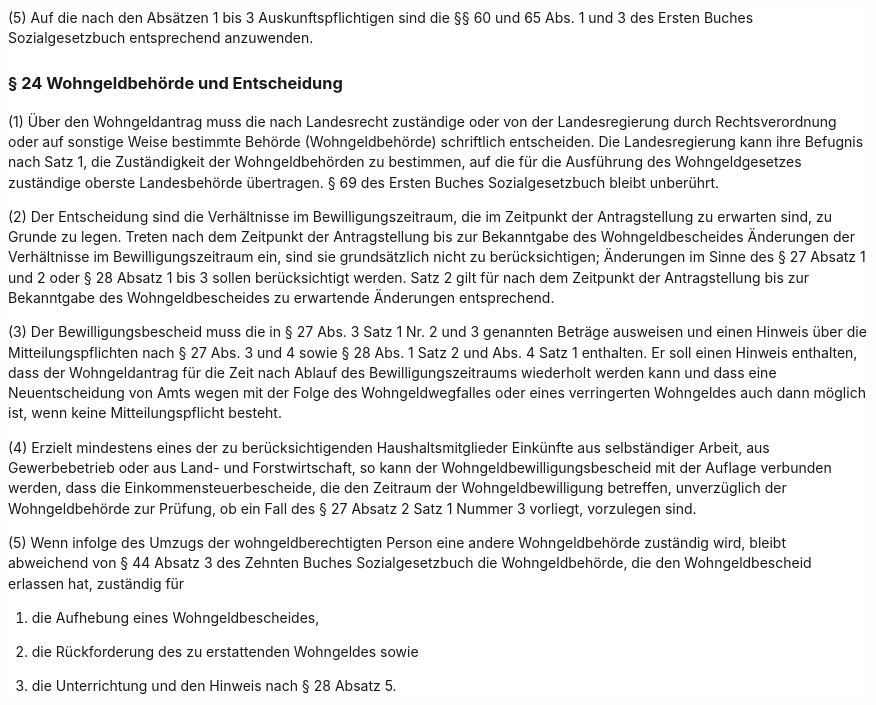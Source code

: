 (5) Auf die nach den Absätzen 1 bis 3 Auskunftspflichtigen sind die §§
60 und 65 Abs. 1 und 3 des Ersten Buches Sozialgesetzbuch entsprechend
anzuwenden.


### § 24 Wohngeldbehörde und Entscheidung

(1) Über den Wohngeldantrag muss die nach Landesrecht zuständige oder
von der Landesregierung durch Rechtsverordnung oder auf sonstige Weise
bestimmte Behörde (Wohngeldbehörde) schriftlich entscheiden. Die
Landesregierung kann ihre Befugnis nach Satz 1, die Zuständigkeit der
Wohngeldbehörden zu bestimmen, auf die für die Ausführung des
Wohngeldgesetzes zuständige oberste Landesbehörde übertragen. § 69 des
Ersten Buches Sozialgesetzbuch bleibt unberührt.

(2) Der Entscheidung sind die Verhältnisse im Bewilligungszeitraum,
die im Zeitpunkt der Antragstellung zu erwarten sind, zu Grunde zu
legen. Treten nach dem Zeitpunkt der Antragstellung bis zur
Bekanntgabe des Wohngeldbescheides Änderungen der Verhältnisse im
Bewilligungszeitraum ein, sind sie grundsätzlich nicht zu
berücksichtigen; Änderungen im Sinne des § 27 Absatz 1 und 2 oder § 28
Absatz 1 bis 3 sollen berücksichtigt werden. Satz 2 gilt für nach dem
Zeitpunkt der Antragstellung bis zur Bekanntgabe des
Wohngeldbescheides zu erwartende Änderungen entsprechend.

(3) Der Bewilligungsbescheid muss die in § 27 Abs. 3 Satz 1 Nr. 2 und
3 genannten Beträge ausweisen und einen Hinweis über die
Mitteilungspflichten nach § 27 Abs. 3 und 4 sowie § 28 Abs. 1 Satz 2
und Abs. 4 Satz 1 enthalten. Er soll einen Hinweis enthalten, dass der
Wohngeldantrag für die Zeit nach Ablauf des Bewilligungszeitraums
wiederholt werden kann und dass eine Neuentscheidung von Amts wegen
mit der Folge des Wohngeldwegfalles oder eines verringerten Wohngeldes
auch dann möglich ist, wenn keine Mitteilungspflicht besteht.

(4) Erzielt mindestens eines der zu berücksichtigenden
Haushaltsmitglieder Einkünfte aus selbständiger Arbeit, aus
Gewerbebetrieb oder aus Land- und Forstwirtschaft, so kann der
Wohngeldbewilligungsbescheid mit der Auflage verbunden werden, dass
die Einkommensteuerbescheide, die den Zeitraum der Wohngeldbewilligung
betreffen, unverzüglich der Wohngeldbehörde zur Prüfung, ob ein Fall
des § 27 Absatz 2 Satz 1 Nummer 3 vorliegt, vorzulegen sind.

(5) Wenn infolge des Umzugs der wohngeldberechtigten Person eine
andere Wohngeldbehörde zuständig wird, bleibt abweichend von § 44
Absatz 3 des Zehnten Buches Sozialgesetzbuch die Wohngeldbehörde, die
den Wohngeldbescheid erlassen hat, zuständig für

1.  die Aufhebung eines Wohngeldbescheides,


2.  die Rückforderung des zu erstattenden Wohngeldes sowie


3.  die Unterrichtung und den Hinweis nach § 28 Absatz 5.


